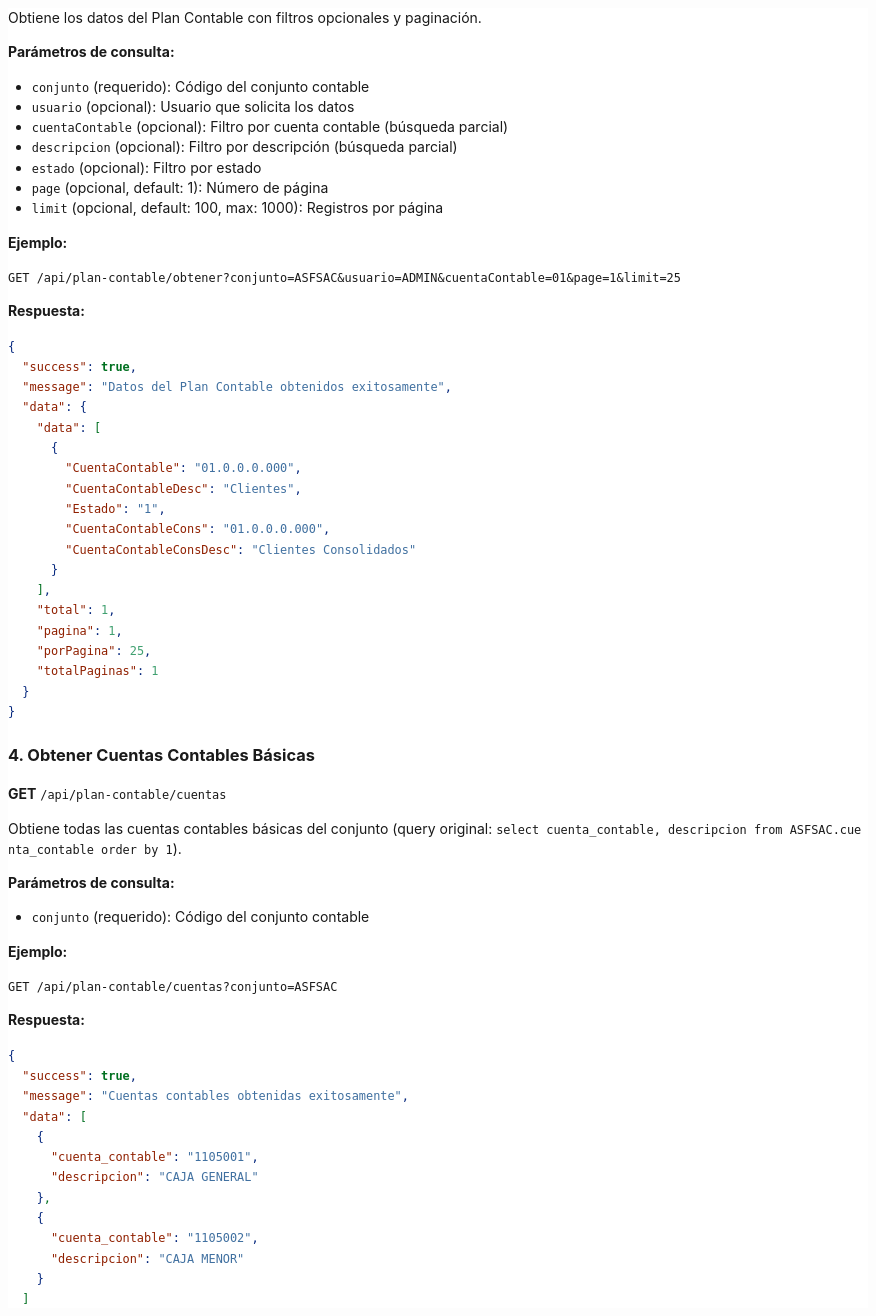 Obtiene los datos del Plan Contable con filtros opcionales y paginación.

**Parámetros de consulta:**
- `conjunto` (requerido): Código del conjunto contable
- `usuario` (opcional): Usuario que solicita los datos
- `cuentaContable` (opcional): Filtro por cuenta contable (búsqueda parcial)
- `descripcion` (opcional): Filtro por descripción (búsqueda parcial)
- `estado` (opcional): Filtro por estado
- `page` (opcional, default: 1): Número de página
- `limit` (opcional, default: 100, max: 1000): Registros por página

**Ejemplo:**
```
GET /api/plan-contable/obtener?conjunto=ASFSAC&usuario=ADMIN&cuentaContable=01&page=1&limit=25
```

**Respuesta:**
```json
{
  "success": true,
  "message": "Datos del Plan Contable obtenidos exitosamente",
  "data": {
    "data": [
      {
        "CuentaContable": "01.0.0.0.000",
        "CuentaContableDesc": "Clientes",
        "Estado": "1",
        "CuentaContableCons": "01.0.0.0.000",
        "CuentaContableConsDesc": "Clientes Consolidados"
      }
    ],
    "total": 1,
    "pagina": 1,
    "porPagina": 25,
    "totalPaginas": 1
  }
}
```

### 4. Obtener Cuentas Contables Básicas
**GET** `/api/plan-contable/cuentas`

Obtiene todas las cuentas contables básicas del conjunto (query original: `select cuenta_contable, descripcion from ASFSAC.cuenta_contable order by 1`).

**Parámetros de consulta:**
- `conjunto` (requerido): Código del conjunto contable

**Ejemplo:**
```
GET /api/plan-contable/cuentas?conjunto=ASFSAC
```

**Respuesta:**
```json
{
  "success": true,
  "message": "Cuentas contables obtenidas exitosamente",
  "data": [
    {
      "cuenta_contable": "1105001",
      "descripcion": "CAJA GENERAL"
    },
    {
      "cuenta_contable": "1105002", 
      "descripcion": "CAJA MENOR"
    }
  ]
```